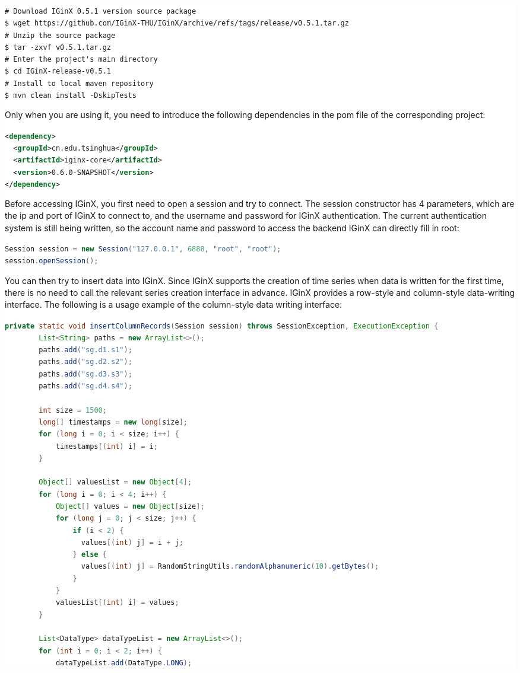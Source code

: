 ```shell
# Download IGinX 0.5.1 version source package
$ wget https://github.com/IGinX-THU/IGinX/archive/refs/tags/release/v0.5.1.tar.gz
# Unzip the source package
$ tar -zxvf v0.5.1.tar.gz
# Enter the project's main directory
$ cd IGinX-release-v0.5.1
# Install to local maven repository
$ mvn clean install -DskipTests
````

Only when you are using it, you need to introduce the following dependencies in the pom file of the corresponding project:

```xml
<dependency>
  <groupId>cn.edu.tsinghua</groupId>
  <artifactId>iginx-core</artifactId>
  <version>0.6.0-SNAPSHOT</version>
</dependency>
```

Before accessing IGinX, you first need to open a session and try to connect. The session constructor has 4 parameters, which are the ip and port of IGinX to connect to, and the username and password for IGinX authentication. The current authentication system is still being written, so the account name and password to access the backend IGinX can directly fill in root:

```Java
Session session = new Session("127.0.0.1", 6888, "root", "root");
session.openSession();
```

You can then try to insert data into IGinX. Since IGinX supports the creation of time series when data is written for the first time, there is no need to call the relevant series creation interface in advance. IGinX provides a row-style and column-style data-writing interface. The following is a usage example of the column-style data writing interface:

```java
private static void insertColumnRecords(Session session) throws SessionException, ExecutionException {
        List<String> paths = new ArrayList<>();
        paths.add("sg.d1.s1");
        paths.add("sg.d2.s2");
        paths.add("sg.d3.s3");
        paths.add("sg.d4.s4");

        int size = 1500;
        long[] timestamps = new long[size];
        for (long i = 0; i < size; i++) {
            timestamps[(int) i] = i;
        }

        Object[] valuesList = new Object[4];
        for (long i = 0; i < 4; i++) {
            Object[] values ​​= new Object[size];
            for (long j = 0; j < size; j++) {
                if (i < 2) {
                  values[(int) j] = i + j;
                } else {
                  values[(int) j] = RandomStringUtils.randomAlphanumeric(10).getBytes();
                }
            }
            valuesList[(int) i] = values;
        }

        List<DataType> dataTypeList = new ArrayList<>();
        for (int i = 0; i < 2; i++) {
            dataTypeList.add(DataType.LONG);
```